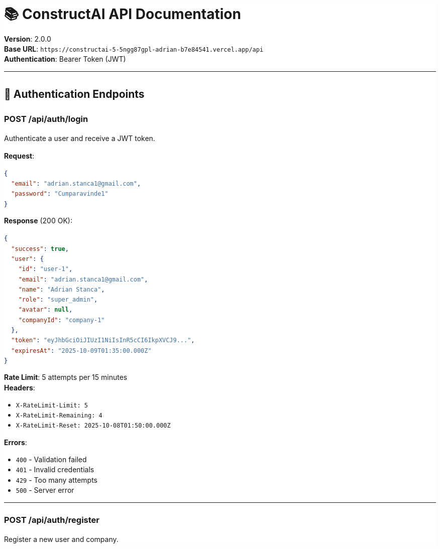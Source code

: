 # 📚 ConstructAI API Documentation

**Version**: 2.0.0  
**Base URL**: `https://constructai-5-5ngg87gpl-adrian-b7e84541.vercel.app/api`  
**Authentication**: Bearer Token (JWT)

---

## 🔐 **Authentication Endpoints**

### **POST /api/auth/login**
Authenticate a user and receive a JWT token.

**Request**:
```json
{
  "email": "adrian.stanca1@gmail.com",
  "password": "Cumparavinde1"
}
```

**Response** (200 OK):
```json
{
  "success": true,
  "user": {
    "id": "user-1",
    "email": "adrian.stanca1@gmail.com",
    "name": "Adrian Stanca",
    "role": "super_admin",
    "avatar": null,
    "companyId": "company-1"
  },
  "token": "eyJhbGciOiJIUzI1NiIsInR5cCI6IkpXVCJ9...",
  "expiresAt": "2025-10-09T01:35:00.000Z"
}
```

**Rate Limit**: 5 attempts per 15 minutes  
**Headers**:
- `X-RateLimit-Limit: 5`
- `X-RateLimit-Remaining: 4`
- `X-RateLimit-Reset: 2025-10-08T01:50:00.000Z`

**Errors**:
- `400` - Validation failed
- `401` - Invalid credentials
- `429` - Too many attempts
- `500` - Server error

---

### **POST /api/auth/register**
Register a new user and company.
